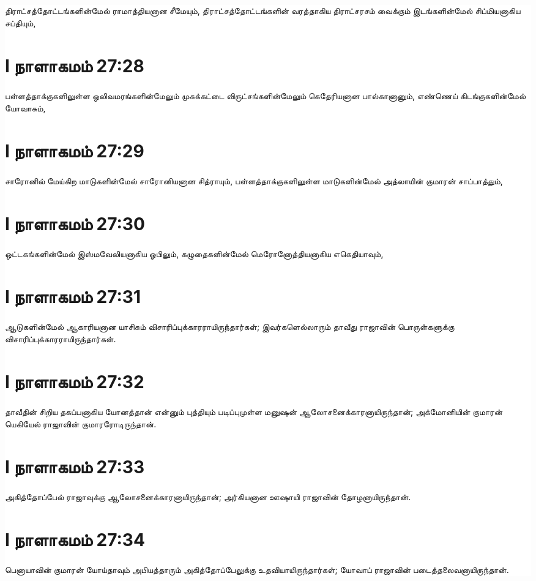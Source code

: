 திராட்சத்தோட்டங்களின்மேல் ராமாத்தியனான சீமேயும், திராட்சத்தோட்டங்களின் வரத்தாகிய திராட்சரசம் வைக்கும் இடங்களின்மேல் சிப்மியனாகிய சப்தியும்,

# I நாளாகமம் 27:28

பள்ளத்தாக்குகளிலுள்ள ஒலிவமரங்களின்மேலும் முசுக்கட்டை விருட்சங்களின்மேலும் கெதேரியனான பால்கானானும், எண்ணெய் கிடங்குகளின்மேல் யோவாசும்,

# I நாளாகமம் 27:29

சாரோனில் மேய்கிற மாடுகளின்மேல் சாரோனியனான சித்ராயும், பள்ளத்தாக்குகளிலுள்ள மாடுகளின்மேல் அத்லாயின் குமாரன் சாப்பாத்தும்,

# I நாளாகமம் 27:30

ஒட்டகங்களின்மேல் இஸ்மவேலியனாகிய ஓபிலும், கழுதைகளின்மேல் மெரோனோத்தியனாகிய எகெதியாவும்,

# I நாளாகமம் 27:31

ஆடுகளின்மேல் ஆகாரியனான யாசிசும் விசாரிப்புக்காரராயிருந்தார்கள்; இவர்களெல்லாரும் தாவீது ராஜாவின் பொருள்களுக்கு விசாரிப்புக்காரராயிருந்தார்கள்.

# I நாளாகமம் 27:32

தாவீதின் சிறிய தகப்பனாகிய யோனத்தான் என்னும் புத்தியும் படிப்புமுள்ள மனுஷன் ஆலோசனைக்காரனாயிருந்தான்; அக்மோனியின் குமாரன் யெகியேல் ராஜாவின் குமாரரோடிருந்தான்.

# I நாளாகமம் 27:33

அகித்தோப்பேல் ராஜாவுக்கு ஆலோசனைக்காரனாயிருந்தான்; அர்கியனான ஊஷாயி ராஜாவின் தோழனாயிருந்தான்.

# I நாளாகமம் 27:34

பெனாயாவின் குமாரன் யோய்தாவும் அபியத்தாரும் அகித்தோப்பேலுக்கு உதவியாயிருந்தார்கள்; யோவாப் ராஜாவின் படைத்தலைவனாயிருந்தான்.

